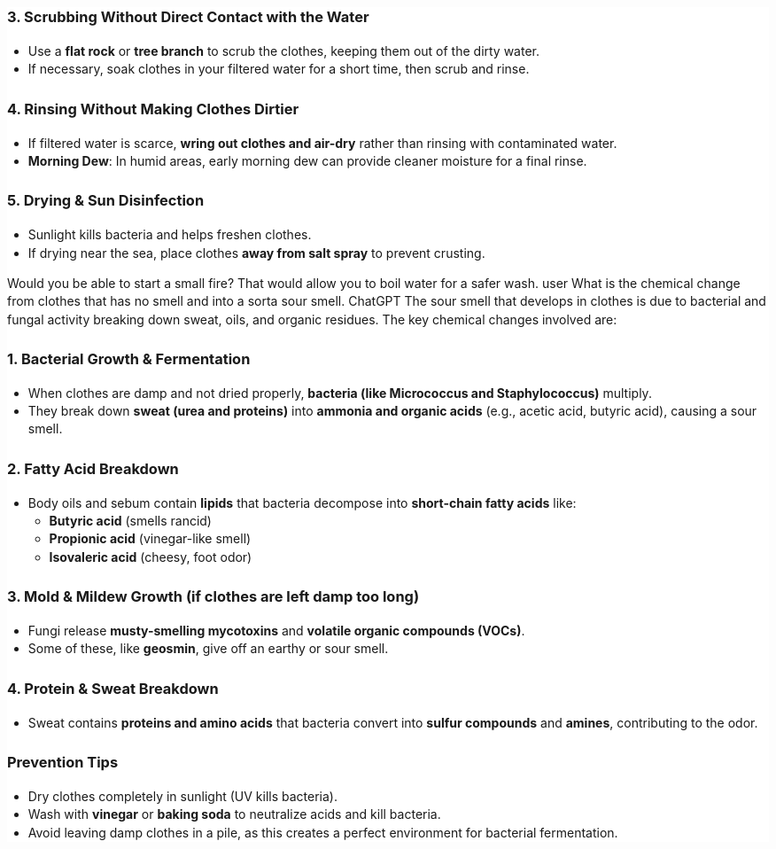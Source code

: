 ### **3. Scrubbing Without Direct Contact with the Water**  
- Use a **flat rock** or **tree branch** to scrub the clothes, keeping them out of the dirty water.  
- If necessary, soak clothes in your filtered water for a short time, then scrub and rinse.  

### **4. Rinsing Without Making Clothes Dirtier**  
- If filtered water is scarce, **wring out clothes and air-dry** rather than rinsing with contaminated water.  
- **Morning Dew**: In humid areas, early morning dew can provide cleaner moisture for a final rinse.  

### **5. Drying & Sun Disinfection**  
- Sunlight kills bacteria and helps freshen clothes.  
- If drying near the sea, place clothes **away from salt spray** to prevent crusting.  

Would you be able to start a small fire? That would allow you to boil water for a safer wash.
user
What is the chemical change from clothes that has no smell and into a sorta sour smell. 
ChatGPT
The sour smell that develops in clothes is due to bacterial and fungal activity breaking down sweat, oils, and organic residues. The key chemical changes involved are:  

### **1. Bacterial Growth & Fermentation**  
- When clothes are damp and not dried properly, **bacteria (like Micrococcus and Staphylococcus)** multiply.  
- They break down **sweat (urea and proteins)** into **ammonia and organic acids** (e.g., acetic acid, butyric acid), causing a sour smell.  

### **2. Fatty Acid Breakdown**  
- Body oils and sebum contain **lipids** that bacteria decompose into **short-chain fatty acids** like:  
  - **Butyric acid** (smells rancid)  
  - **Propionic acid** (vinegar-like smell)  
  - **Isovaleric acid** (cheesy, foot odor)  

### **3. Mold & Mildew Growth (if clothes are left damp too long)**  
- Fungi release **musty-smelling mycotoxins** and **volatile organic compounds (VOCs)**.  
- Some of these, like **geosmin**, give off an earthy or sour smell.  

### **4. Protein & Sweat Breakdown**  
- Sweat contains **proteins and amino acids** that bacteria convert into **sulfur compounds** and **amines**, contributing to the odor.  

### **Prevention Tips**  
- Dry clothes completely in sunlight (UV kills bacteria).  
- Wash with **vinegar** or **baking soda** to neutralize acids and kill bacteria.  
- Avoid leaving damp clothes in a pile, as this creates a perfect environment for bacterial fermentation.  
